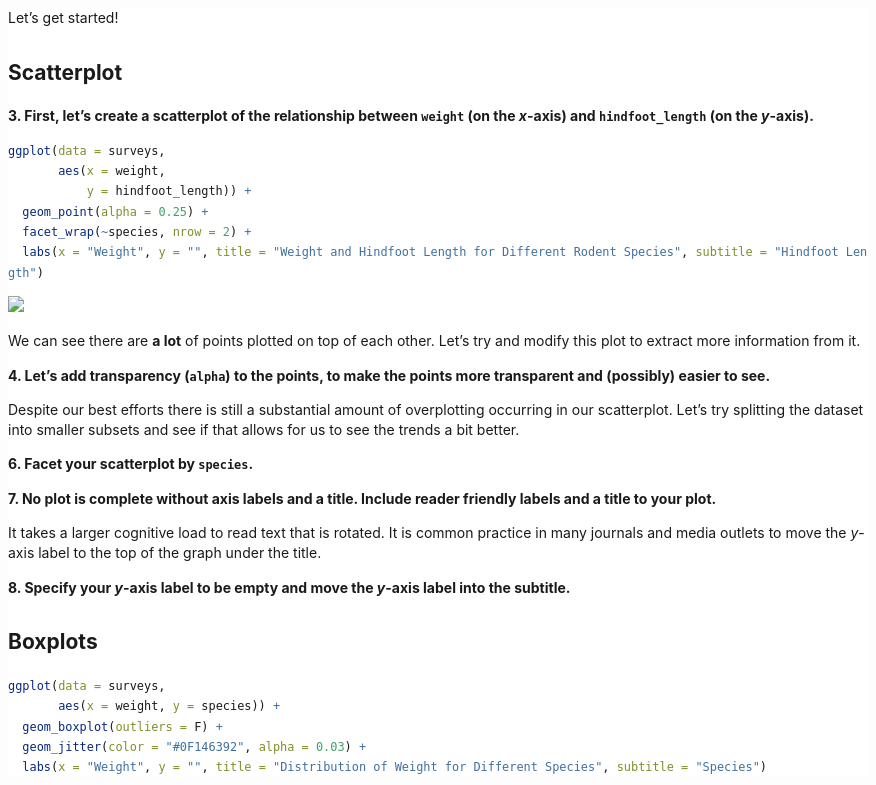 Let’s get started!

## Scatterplot

**3. First, let’s create a scatterplot of the relationship between
`weight` (on the $x$-axis) and `hindfoot_length` (on the $y$-axis).**

``` r
ggplot(data = surveys,
       aes(x = weight,
           y = hindfoot_length)) + 
  geom_point(alpha = 0.25) + 
  facet_wrap(~species, nrow = 2) + 
  labs(x = "Weight", y = "", title = "Weight and Hindfoot Length for Different Rodent Species", subtitle = "Hindfoot Length")
```

![](lab-3-student_files/figure-commonmark/scatterplot-1.png)

We can see there are **a lot** of points plotted on top of each other.
Let’s try and modify this plot to extract more information from it.

**4. Let’s add transparency (`alpha`) to the points, to make the points
more transparent and (possibly) easier to see.**



Despite our best efforts there is still a substantial amount of
overplotting occurring in our scatterplot. Let’s try splitting the
dataset into smaller subsets and see if that allows for us to see the
trends a bit better.

**6. Facet your scatterplot by `species`.**



**7. No plot is complete without axis labels and a title. Include reader
friendly labels and a title to your plot.**



It takes a larger cognitive load to read text that is rotated. It is
common practice in many journals and media outlets to move the $y$-axis
label to the top of the graph under the title.

**8. Specify your $y$-axis label to be empty and move the $y$-axis label
into the subtitle.**



## Boxplots

``` r
ggplot(data = surveys,
       aes(x = weight, y = species)) + 
  geom_boxplot(outliers = F) + 
  geom_jitter(color = "#0F146392", alpha = 0.03) + 
  labs(x = "Weight", y = "", title = "Distribution of Weight for Different Species", subtitle = "Species")
```
